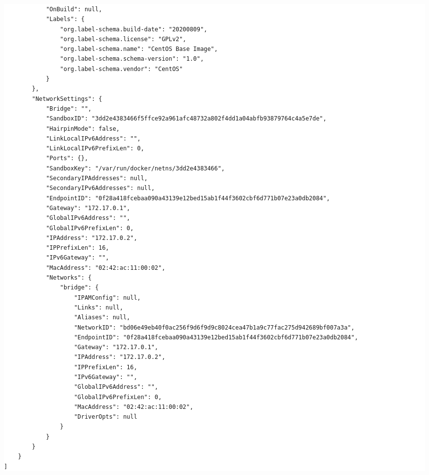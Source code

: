 ```shell
            "OnBuild": null,
            "Labels": {
                "org.label-schema.build-date": "20200809",
                "org.label-schema.license": "GPLv2",
                "org.label-schema.name": "CentOS Base Image",
                "org.label-schema.schema-version": "1.0",
                "org.label-schema.vendor": "CentOS"
            }
        },
        "NetworkSettings": {
            "Bridge": "",
            "SandboxID": "3dd2e4383466f5ffce92a961afc48732a802f4dd1a04abfb93879764c4a5e7de",
            "HairpinMode": false,
            "LinkLocalIPv6Address": "",
            "LinkLocalIPv6PrefixLen": 0,
            "Ports": {},
            "SandboxKey": "/var/run/docker/netns/3dd2e4383466",
            "SecondaryIPAddresses": null,
            "SecondaryIPv6Addresses": null,
            "EndpointID": "0f28a418fcebaa090a43139e12bed15ab1f44f3602cbf6d771b07e23a0db2084",
            "Gateway": "172.17.0.1",
            "GlobalIPv6Address": "",
            "GlobalIPv6PrefixLen": 0,
            "IPAddress": "172.17.0.2",
            "IPPrefixLen": 16,
            "IPv6Gateway": "",
            "MacAddress": "02:42:ac:11:00:02",
            "Networks": {
                "bridge": {
                    "IPAMConfig": null,
                    "Links": null,
                    "Aliases": null,
                    "NetworkID": "bd06e49eb40f0ac256f9d6f9d9c8024cea47b1a9c77fac275d942689bf007a3a",
                    "EndpointID": "0f28a418fcebaa090a43139e12bed15ab1f44f3602cbf6d771b07e23a0db2084",
                    "Gateway": "172.17.0.1",
                    "IPAddress": "172.17.0.2",
                    "IPPrefixLen": 16,
                    "IPv6Gateway": "",
                    "GlobalIPv6Address": "",
                    "GlobalIPv6PrefixLen": 0,
                    "MacAddress": "02:42:ac:11:00:02",
                    "DriverOpts": null
                }
            }
        }
    }
]

```

